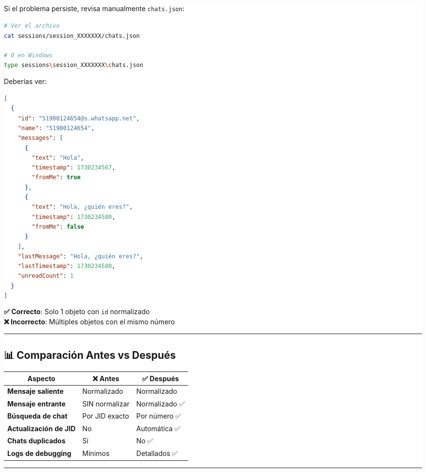 Si el problema persiste, revisa manualmente `chats.json`:

```bash
# Ver el archivo
cat sessions/session_XXXXXXX/chats.json

# O en Windows
type sessions\session_XXXXXXX\chats.json
```

Deberías ver:

```json
[
  {
    "id": "51900124654@s.whatsapp.net",
    "name": "51900124654",
    "messages": [
      {
        "text": "Hola",
        "timestamp": 1730234567,
        "fromMe": true
      },
      {
        "text": "Hola, ¿quién eres?",
        "timestamp": 1730234580,
        "fromMe": false
      }
    ],
    "lastMessage": "Hola, ¿quién eres?",
    "lastTimestamp": 1730234580,
    "unreadCount": 1
  }
]
```

**✅ Correcto**: Solo 1 objeto con `id` normalizado  
**❌ Incorrecto**: Múltiples objetos con el mismo número

---

## 📊 Comparación Antes vs Después

| Aspecto | ❌ Antes | ✅ Después |
|---------|---------|-----------|
| **Mensaje saliente** | Normalizado | Normalizado |
| **Mensaje entrante** | SIN normalizar | Normalizado ✅ |
| **Búsqueda de chat** | Por JID exacto | Por número ✅ |
| **Actualización de JID** | No | Automática ✅ |
| **Chats duplicados** | Sí | No ✅ |
| **Logs de debugging** | Mínimos | Detallados ✅ |

---
